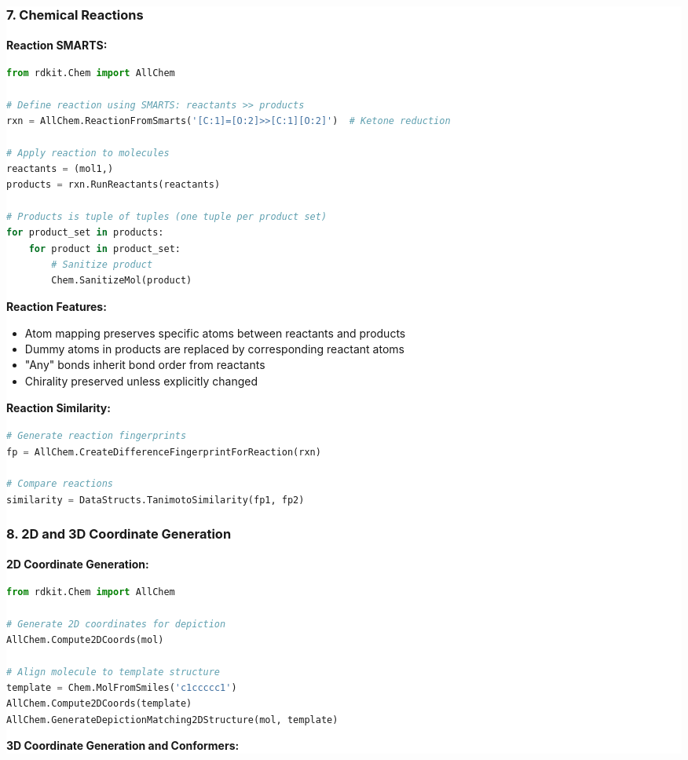 ### 7. Chemical Reactions

**Reaction SMARTS:**

```python
from rdkit.Chem import AllChem

# Define reaction using SMARTS: reactants >> products
rxn = AllChem.ReactionFromSmarts('[C:1]=[O:2]>>[C:1][O:2]')  # Ketone reduction

# Apply reaction to molecules
reactants = (mol1,)
products = rxn.RunReactants(reactants)

# Products is tuple of tuples (one tuple per product set)
for product_set in products:
    for product in product_set:
        # Sanitize product
        Chem.SanitizeMol(product)
```

**Reaction Features:**
- Atom mapping preserves specific atoms between reactants and products
- Dummy atoms in products are replaced by corresponding reactant atoms
- "Any" bonds inherit bond order from reactants
- Chirality preserved unless explicitly changed

**Reaction Similarity:**

```python
# Generate reaction fingerprints
fp = AllChem.CreateDifferenceFingerprintForReaction(rxn)

# Compare reactions
similarity = DataStructs.TanimotoSimilarity(fp1, fp2)
```

### 8. 2D and 3D Coordinate Generation

**2D Coordinate Generation:**

```python
from rdkit.Chem import AllChem

# Generate 2D coordinates for depiction
AllChem.Compute2DCoords(mol)

# Align molecule to template structure
template = Chem.MolFromSmiles('c1ccccc1')
AllChem.Compute2DCoords(template)
AllChem.GenerateDepictionMatching2DStructure(mol, template)
```

**3D Coordinate Generation and Conformers:**
